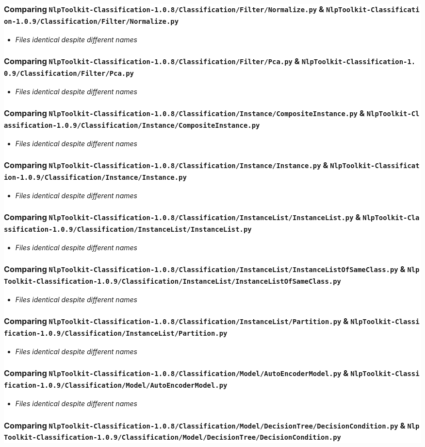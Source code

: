 ### Comparing `NlpToolkit-Classification-1.0.8/Classification/Filter/Normalize.py` & `NlpToolkit-Classification-1.0.9/Classification/Filter/Normalize.py`

 * *Files identical despite different names*

### Comparing `NlpToolkit-Classification-1.0.8/Classification/Filter/Pca.py` & `NlpToolkit-Classification-1.0.9/Classification/Filter/Pca.py`

 * *Files identical despite different names*

### Comparing `NlpToolkit-Classification-1.0.8/Classification/Instance/CompositeInstance.py` & `NlpToolkit-Classification-1.0.9/Classification/Instance/CompositeInstance.py`

 * *Files identical despite different names*

### Comparing `NlpToolkit-Classification-1.0.8/Classification/Instance/Instance.py` & `NlpToolkit-Classification-1.0.9/Classification/Instance/Instance.py`

 * *Files identical despite different names*

### Comparing `NlpToolkit-Classification-1.0.8/Classification/InstanceList/InstanceList.py` & `NlpToolkit-Classification-1.0.9/Classification/InstanceList/InstanceList.py`

 * *Files identical despite different names*

### Comparing `NlpToolkit-Classification-1.0.8/Classification/InstanceList/InstanceListOfSameClass.py` & `NlpToolkit-Classification-1.0.9/Classification/InstanceList/InstanceListOfSameClass.py`

 * *Files identical despite different names*

### Comparing `NlpToolkit-Classification-1.0.8/Classification/InstanceList/Partition.py` & `NlpToolkit-Classification-1.0.9/Classification/InstanceList/Partition.py`

 * *Files identical despite different names*

### Comparing `NlpToolkit-Classification-1.0.8/Classification/Model/AutoEncoderModel.py` & `NlpToolkit-Classification-1.0.9/Classification/Model/AutoEncoderModel.py`

 * *Files identical despite different names*

### Comparing `NlpToolkit-Classification-1.0.8/Classification/Model/DecisionTree/DecisionCondition.py` & `NlpToolkit-Classification-1.0.9/Classification/Model/DecisionTree/DecisionCondition.py`
